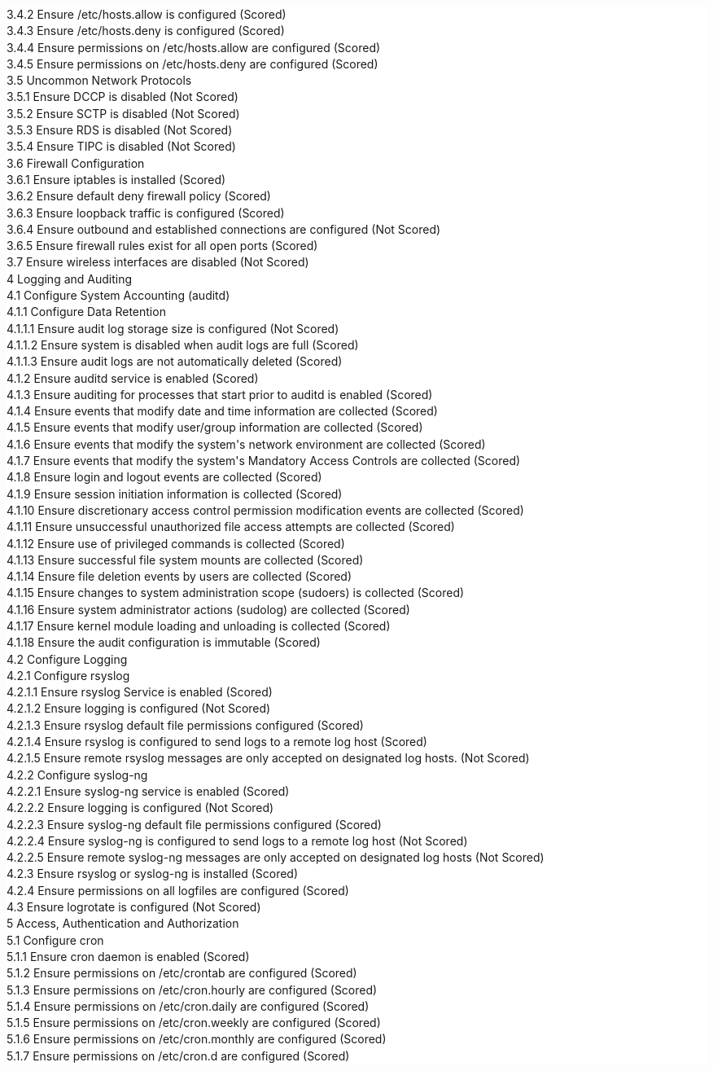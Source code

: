 3.4.2 Ensure /etc/hosts.allow is configured (Scored)  
3.4.3 Ensure /etc/hosts.deny is configured (Scored)  
3.4.4 Ensure permissions on /etc/hosts.allow are configured (Scored)  
3.4.5 Ensure permissions on /etc/hosts.deny are configured (Scored)  
3.5 Uncommon Network Protocols  
3.5.1 Ensure DCCP is disabled (Not Scored)  
3.5.2 Ensure SCTP is disabled (Not Scored)  
3.5.3 Ensure RDS is disabled (Not Scored)  
3.5.4 Ensure TIPC is disabled (Not Scored)  
3.6 Firewall Configuration  
3.6.1 Ensure iptables is installed (Scored)  
3.6.2 Ensure default deny firewall policy (Scored)  
3.6.3 Ensure loopback traffic is configured (Scored)  
3.6.4 Ensure outbound and established connections are configured (Not Scored)  
3.6.5 Ensure firewall rules exist for all open ports (Scored)  
3.7 Ensure wireless interfaces are disabled (Not Scored)  
4 Logging and Auditing  
4.1 Configure System Accounting (auditd)  
4.1.1 Configure Data Retention  
4.1.1.1 Ensure audit log storage size is configured (Not Scored)  
4.1.1.2 Ensure system is disabled when audit logs are full (Scored)  
4.1.1.3 Ensure audit logs are not automatically deleted (Scored)  
4.1.2 Ensure auditd service is enabled (Scored)  
4.1.3 Ensure auditing for processes that start prior to auditd is enabled (Scored)  
4.1.4 Ensure events that modify date and time information are collected (Scored)  
4.1.5 Ensure events that modify user/group information are collected (Scored)  
4.1.6 Ensure events that modify the system's network environment are collected (Scored)  
4.1.7 Ensure events that modify the system's Mandatory Access Controls are collected (Scored)  
4.1.8 Ensure login and logout events are collected (Scored)  
4.1.9 Ensure session initiation information is collected (Scored)  
4.1.10 Ensure discretionary access control permission modification events are collected (Scored)  
4.1.11 Ensure unsuccessful unauthorized file access attempts are collected (Scored)  
4.1.12 Ensure use of privileged commands is collected (Scored)  
4.1.13 Ensure successful file system mounts are collected (Scored)  
4.1.14 Ensure file deletion events by users are collected (Scored)  
4.1.15 Ensure changes to system administration scope (sudoers) is collected (Scored)  
4.1.16 Ensure system administrator actions (sudolog) are collected (Scored)  
4.1.17 Ensure kernel module loading and unloading is collected (Scored)  
4.1.18 Ensure the audit configuration is immutable (Scored)  
4.2 Configure Logging  
4.2.1 Configure rsyslog  
4.2.1.1 Ensure rsyslog Service is enabled (Scored)  
4.2.1.2 Ensure logging is configured (Not Scored)  
4.2.1.3 Ensure rsyslog default file permissions configured (Scored)  
4.2.1.4 Ensure rsyslog is configured to send logs to a remote log host (Scored)  
4.2.1.5 Ensure remote rsyslog messages are only accepted on designated log hosts. (Not Scored)  
4.2.2 Configure syslog-ng  
4.2.2.1 Ensure syslog-ng service is enabled (Scored)  
4.2.2.2 Ensure logging is configured (Not Scored)  
4.2.2.3 Ensure syslog-ng default file permissions configured (Scored)  
4.2.2.4 Ensure syslog-ng is configured to send logs to a remote log host (Not Scored)  
4.2.2.5 Ensure remote syslog-ng messages are only accepted on designated log hosts (Not Scored)  
4.2.3 Ensure rsyslog or syslog-ng is installed (Scored)  
4.2.4 Ensure permissions on all logfiles are configured (Scored)  
4.3 Ensure logrotate is configured (Not Scored)  
5 Access, Authentication and Authorization  
5.1 Configure cron  
5.1.1 Ensure cron daemon is enabled (Scored)  
5.1.2 Ensure permissions on /etc/crontab are configured (Scored)  
5.1.3 Ensure permissions on /etc/cron.hourly are configured (Scored)  
5.1.4 Ensure permissions on /etc/cron.daily are configured (Scored)  
5.1.5 Ensure permissions on /etc/cron.weekly are configured (Scored)  
5.1.6 Ensure permissions on /etc/cron.monthly are configured (Scored)  
5.1.7 Ensure permissions on /etc/cron.d are configured (Scored)  